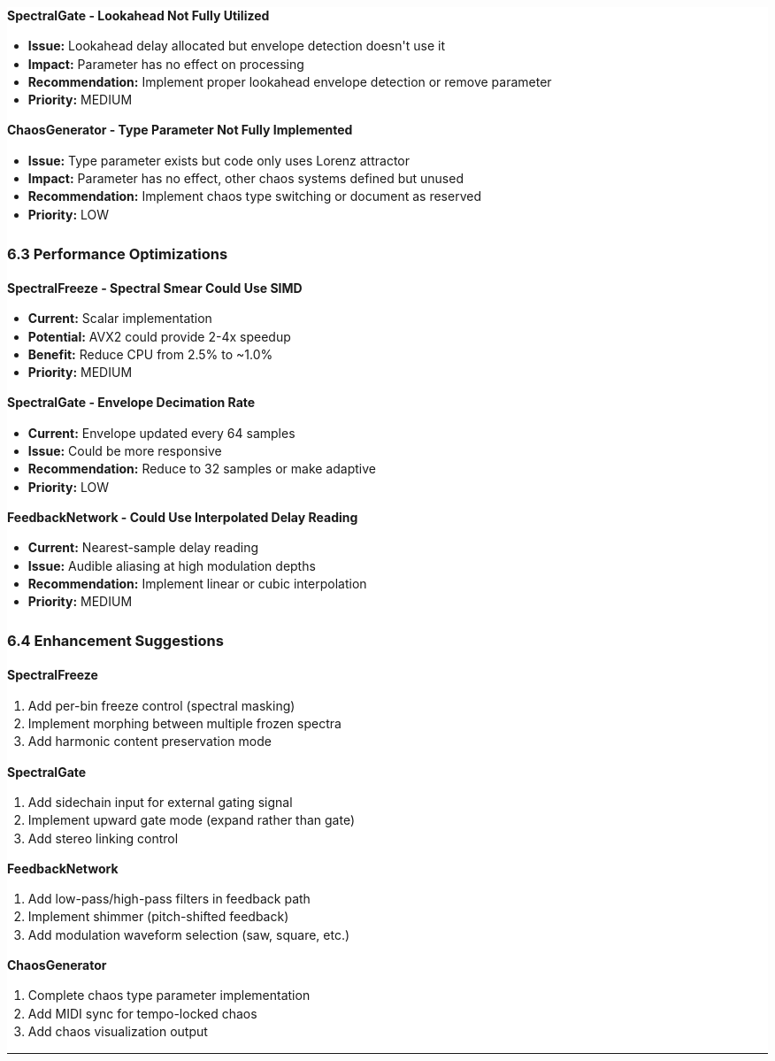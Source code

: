 **SpectralGate - Lookahead Not Fully Utilized**
- **Issue:** Lookahead delay allocated but envelope detection doesn't use it
- **Impact:** Parameter has no effect on processing
- **Recommendation:** Implement proper lookahead envelope detection or remove parameter
- **Priority:** MEDIUM

**ChaosGenerator - Type Parameter Not Fully Implemented**
- **Issue:** Type parameter exists but code only uses Lorenz attractor
- **Impact:** Parameter has no effect, other chaos systems defined but unused
- **Recommendation:** Implement chaos type switching or document as reserved
- **Priority:** LOW

### 6.3 Performance Optimizations

**SpectralFreeze - Spectral Smear Could Use SIMD**
- **Current:** Scalar implementation
- **Potential:** AVX2 could provide 2-4x speedup
- **Benefit:** Reduce CPU from 2.5% to ~1.0%
- **Priority:** MEDIUM

**SpectralGate - Envelope Decimation Rate**
- **Current:** Envelope updated every 64 samples
- **Issue:** Could be more responsive
- **Recommendation:** Reduce to 32 samples or make adaptive
- **Priority:** LOW

**FeedbackNetwork - Could Use Interpolated Delay Reading**
- **Current:** Nearest-sample delay reading
- **Issue:** Audible aliasing at high modulation depths
- **Recommendation:** Implement linear or cubic interpolation
- **Priority:** MEDIUM

### 6.4 Enhancement Suggestions

**SpectralFreeze**
1. Add per-bin freeze control (spectral masking)
2. Implement morphing between multiple frozen spectra
3. Add harmonic content preservation mode

**SpectralGate**
1. Add sidechain input for external gating signal
2. Implement upward gate mode (expand rather than gate)
3. Add stereo linking control

**FeedbackNetwork**
1. Add low-pass/high-pass filters in feedback path
2. Implement shimmer (pitch-shifted feedback)
3. Add modulation waveform selection (saw, square, etc.)

**ChaosGenerator**
1. Complete chaos type parameter implementation
2. Add MIDI sync for tempo-locked chaos
3. Add chaos visualization output

---
